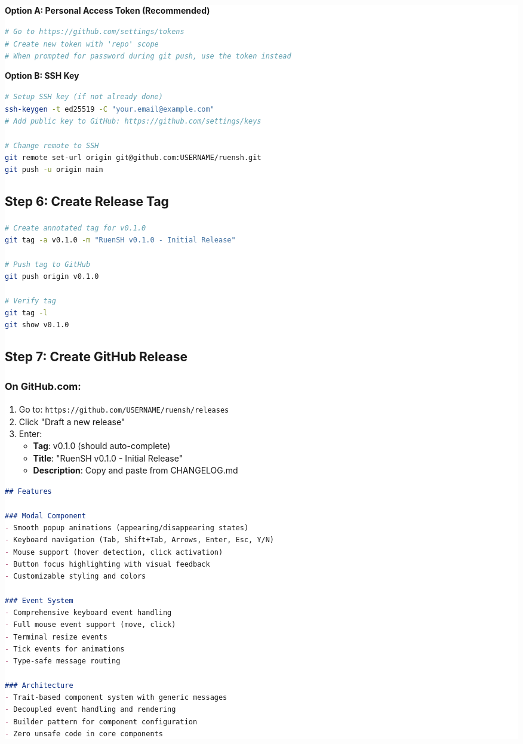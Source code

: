 **Option A: Personal Access Token (Recommended)**
```bash
# Go to https://github.com/settings/tokens
# Create new token with 'repo' scope
# When prompted for password during git push, use the token instead
```

**Option B: SSH Key**
```bash
# Setup SSH key (if not already done)
ssh-keygen -t ed25519 -C "your.email@example.com"
# Add public key to GitHub: https://github.com/settings/keys

# Change remote to SSH
git remote set-url origin git@github.com:USERNAME/ruensh.git
git push -u origin main
```

## Step 6: Create Release Tag

```bash
# Create annotated tag for v0.1.0
git tag -a v0.1.0 -m "RuenSH v0.1.0 - Initial Release"

# Push tag to GitHub
git push origin v0.1.0

# Verify tag
git tag -l
git show v0.1.0
```

## Step 7: Create GitHub Release

### On GitHub.com:
1. Go to: `https://github.com/USERNAME/ruensh/releases`
2. Click "Draft a new release"
3. Enter:
   - **Tag**: v0.1.0 (should auto-complete)
   - **Title**: "RuenSH v0.1.0 - Initial Release"
   - **Description**: Copy and paste from CHANGELOG.md

```markdown
## Features

### Modal Component
- Smooth popup animations (appearing/disappearing states)
- Keyboard navigation (Tab, Shift+Tab, Arrows, Enter, Esc, Y/N)
- Mouse support (hover detection, click activation)
- Button focus highlighting with visual feedback
- Customizable styling and colors

### Event System
- Comprehensive keyboard event handling
- Full mouse event support (move, click)
- Terminal resize events
- Tick events for animations
- Type-safe message routing

### Architecture
- Trait-based component system with generic messages
- Decoupled event handling and rendering
- Builder pattern for component configuration
- Zero unsafe code in core components

```